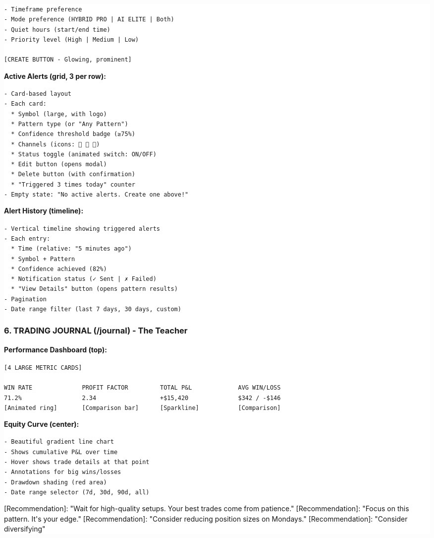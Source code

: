 ```tsx
- Timeframe preference
- Mode preference (HYBRID PRO | AI ELITE | Both)
- Quiet hours (start/end time)
- Priority level (High | Medium | Low)

[CREATE BUTTON - Glowing, prominent]
```

**Active Alerts (grid, 3 per row):**
```tsx
- Card-based layout
- Each card:
  * Symbol (large, with logo)
  * Pattern type (or "Any Pattern")
  * Confidence threshold badge (≥75%)
  * Channels (icons: 📧 📱 🔔)
  * Status toggle (animated switch: ON/OFF)
  * Edit button (opens modal)
  * Delete button (with confirmation)
  * "Triggered 3 times today" counter
- Empty state: "No active alerts. Create one above!"
```

**Alert History (timeline):**
```tsx
- Vertical timeline showing triggered alerts
- Each entry:
  * Time (relative: "5 minutes ago")
  * Symbol + Pattern
  * Confidence achieved (82%)
  * Notification status (✓ Sent | ✗ Failed)
  * "View Details" button (opens pattern results)
- Pagination
- Date range filter (last 7 days, 30 days, custom)
```

### 6. TRADING JOURNAL (/journal) - The Teacher

**Performance Dashboard (top):**
```tsx
[4 LARGE METRIC CARDS]

WIN RATE              PROFIT FACTOR         TOTAL P&L             AVG WIN/LOSS
71.2%                 2.34                  +$15,420              $342 / -$146
[Animated ring]       [Comparison bar]      [Sparkline]           [Comparison]
```

**Equity Curve (center):**
```tsx
- Beautiful gradient line chart
- Shows cumulative P&L over time
- Hover shows trade details at that point
- Annotations for big wins/losses
- Drawdown shading (red area)
- Date range selector (7d, 30d, 90d, all)
```


[Recommendation]: "Wait for high-quality setups. Your best trades come from patience."
[Recommendation]: "Focus on this pattern. It's your edge."
[Recommendation]: "Consider reducing position sizes on Mondays."
[Recommendation]: "Consider diversifying"